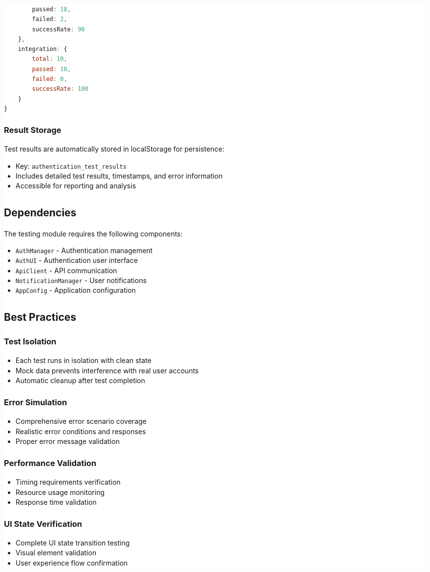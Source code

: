 ```javascript
        passed: 18,
        failed: 2,
        successRate: 90
    },
    integration: {
        total: 10,
        passed: 10,
        failed: 0,
        successRate: 100
    }
}
```

### Result Storage
Test results are automatically stored in localStorage for persistence:
- Key: `authentication_test_results`
- Includes detailed test results, timestamps, and error information
- Accessible for reporting and analysis

## Dependencies

The testing module requires the following components:
- `AuthManager` - Authentication management
- `AuthUI` - Authentication user interface
- `ApiClient` - API communication
- `NotificationManager` - User notifications
- `AppConfig` - Application configuration

## Best Practices

### Test Isolation
- Each test runs in isolation with clean state
- Mock data prevents interference with real user accounts
- Automatic cleanup after test completion

### Error Simulation
- Comprehensive error scenario coverage
- Realistic error conditions and responses
- Proper error message validation

### Performance Validation
- Timing requirements verification
- Resource usage monitoring
- Response time validation

### UI State Verification
- Complete UI state transition testing
- Visual element validation
- User experience flow confirmation
